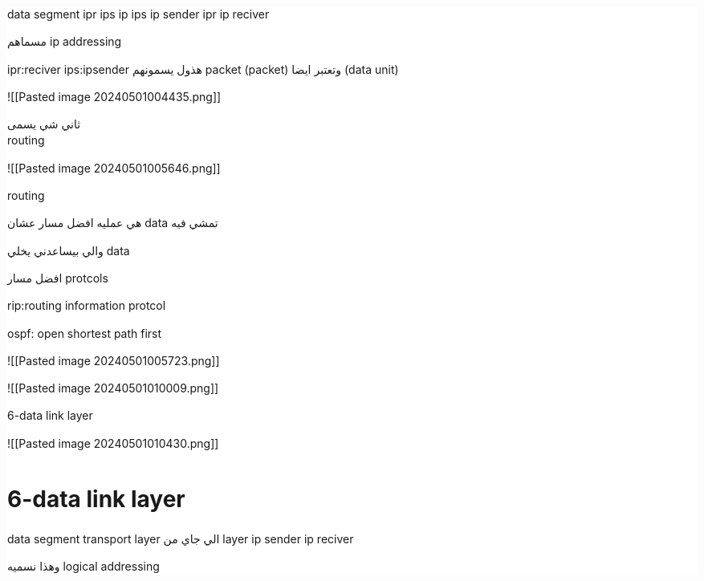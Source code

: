 data segment ipr ips
ip
ips  ip sender
ipr ip reciver

مسماهم 
ip addressing 

ipr:reciver ips:ipsender 
هذول يسمونهم packet 
(packet)
وتعتبر ايضا 
(data unit)


![[Pasted image 20240501004435.png]]



ثاني شي يسمى  
routing
 



![[Pasted image 20240501005646.png]]

routing

هي عمليه  افضل مسار عشان 
data تمشي فيه 

والي بيساعدني يخلي data 

افضل مسار
protcols

rip:routing information protcol

ospf: open shortest path first


![[Pasted image 20240501005723.png]]



![[Pasted image 20240501010009.png]]

6-data link layer

![[Pasted image 20240501010430.png]]


# 6-data link layer 



data segment   transport layer الي جاي من layer ip sender ip reciver

وهذا نسميه logical addressing
